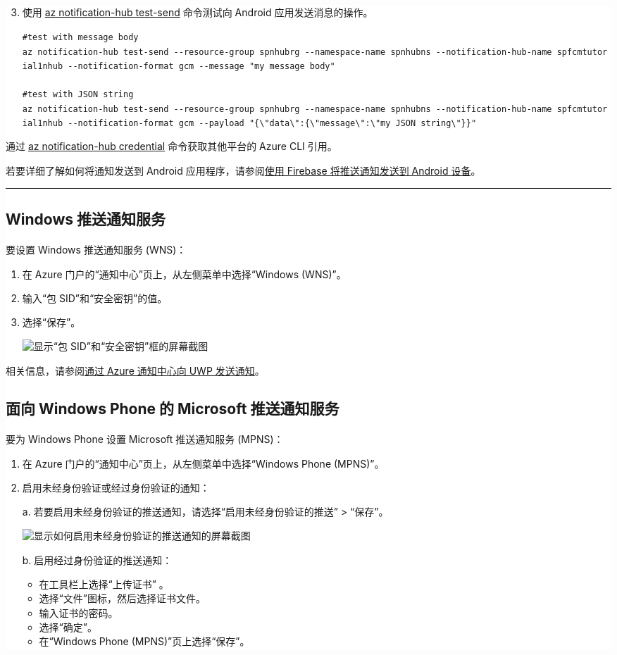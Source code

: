 3. 使用 [az notification-hub test-send](/cli/azure/ext/notification-hub/notification-hub#ext-notification-hub-az-notification-hub-test-send) 命令测试向 Android 应用发送消息的操作。

   ```azurecli
   #test with message body
   az notification-hub test-send --resource-group spnhubrg --namespace-name spnhubns --notification-hub-name spfcmtutorial1nhub --notification-format gcm --message "my message body"

   #test with JSON string
   az notification-hub test-send --resource-group spnhubrg --namespace-name spnhubns --notification-hub-name spfcmtutorial1nhub --notification-format gcm --payload "{\"data\":{\"message\":\"my JSON string\"}}"
   ```

通过 [az notification-hub credential](/cli/azure/ext/notification-hub/notification-hub/credential) 命令获取其他平台的 Azure CLI 引用。

若要详细了解如何将通知发送到 Android 应用程序，请参阅[使用 Firebase 将推送通知发送到 Android 设备](notification-hubs-android-push-notification-google-fcm-get-started.md)。

---

## <a name="windows-push-notification-service"></a>Windows 推送通知服务

要设置 Windows 推送通知服务 (WNS)：

1. 在 Azure 门户的“通知中心”页上，从左侧菜单中选择“Windows (WNS)”。
2. 输入“包 SID”和“安全密钥”的值。  
3. 选择“保存”。

   ![显示“包 SID”和“安全密钥”框的屏幕截图](./media/notification-hubs-windows-store-dotnet-get-started/notification-hub-configure-wns.png)

相关信息，请参阅[通过 Azure 通知中心向 UWP 发送通知](notification-hubs-windows-store-dotnet-get-started-wns-push-notification.md)。

## <a name="microsoft-push-notification-service-for-windows-phone"></a>面向 Windows Phone 的 Microsoft 推送通知服务

要为 Windows Phone 设置 Microsoft 推送通知服务 (MPNS)：

1. 在 Azure 门户的“通知中心”页上，从左侧菜单中选择“Windows Phone (MPNS)”。
1. 启用未经身份验证或经过身份验证的通知：

   a. 若要启用未经身份验证的推送通知，请选择“启用未经身份验证的推送” > “保存”。  

      ![显示如何启用未经身份验证的推送通知的屏幕截图](./media/notification-hubs-windows-phone-get-started/azure-portal-unauth.png)

   b. 启用经过身份验证的推送通知：
      * 在工具栏上选择“上传证书”  。
      * 选择“文件”图标，然后选择证书文件。
      * 输入证书的密码。
      * 选择“确定”。
      * 在“Windows Phone (MPNS)”页上选择“保存”。  
